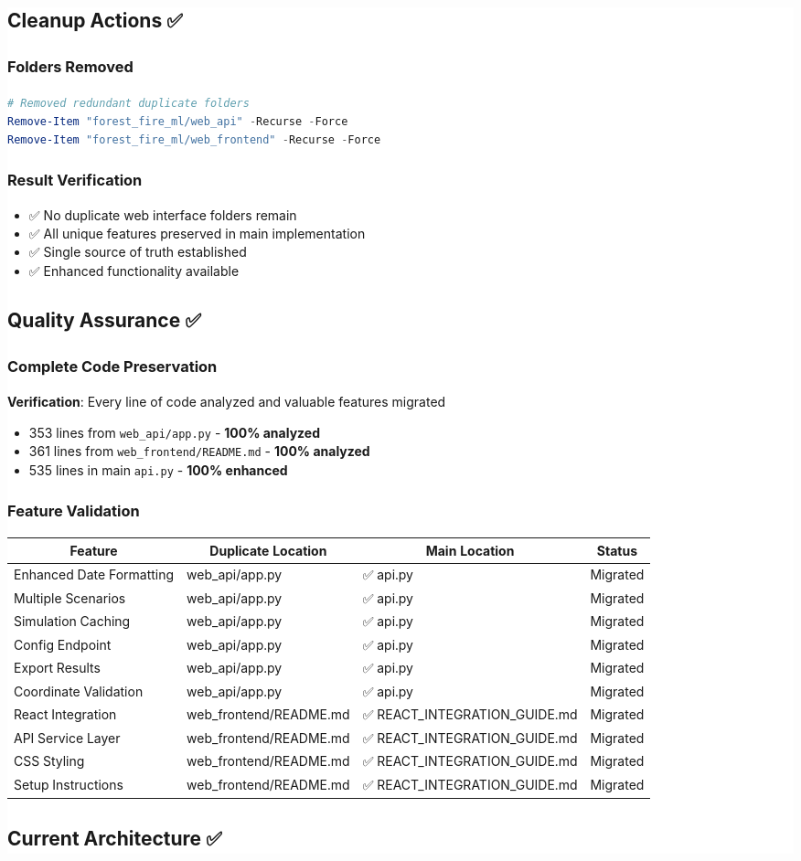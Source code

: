 ## Cleanup Actions ✅

### Folders Removed

```powershell
# Removed redundant duplicate folders
Remove-Item "forest_fire_ml/web_api" -Recurse -Force
Remove-Item "forest_fire_ml/web_frontend" -Recurse -Force
```

### Result Verification

- ✅ No duplicate web interface folders remain
- ✅ All unique features preserved in main implementation
- ✅ Single source of truth established
- ✅ Enhanced functionality available

## Quality Assurance ✅

### Complete Code Preservation

**Verification**: Every line of code analyzed and valuable features migrated

- 353 lines from `web_api/app.py` - **100% analyzed**
- 361 lines from `web_frontend/README.md` - **100% analyzed**
- 535 lines in main `api.py` - **100% enhanced**

### Feature Validation

| Feature                  | Duplicate Location     | Main Location                 | Status   |
| ------------------------ | ---------------------- | ----------------------------- | -------- |
| Enhanced Date Formatting | web_api/app.py         | ✅ api.py                     | Migrated |
| Multiple Scenarios       | web_api/app.py         | ✅ api.py                     | Migrated |
| Simulation Caching       | web_api/app.py         | ✅ api.py                     | Migrated |
| Config Endpoint          | web_api/app.py         | ✅ api.py                     | Migrated |
| Export Results           | web_api/app.py         | ✅ api.py                     | Migrated |
| Coordinate Validation    | web_api/app.py         | ✅ api.py                     | Migrated |
| React Integration        | web_frontend/README.md | ✅ REACT_INTEGRATION_GUIDE.md | Migrated |
| API Service Layer        | web_frontend/README.md | ✅ REACT_INTEGRATION_GUIDE.md | Migrated |
| CSS Styling              | web_frontend/README.md | ✅ REACT_INTEGRATION_GUIDE.md | Migrated |
| Setup Instructions       | web_frontend/README.md | ✅ REACT_INTEGRATION_GUIDE.md | Migrated |

## Current Architecture ✅
